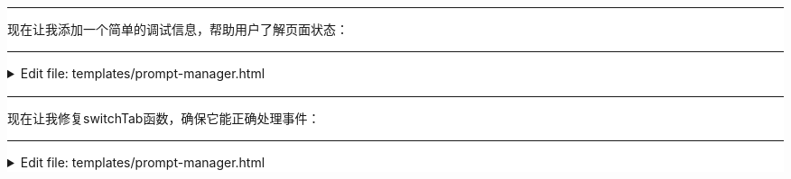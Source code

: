 
</details>

---

现在让我添加一个简单的调试信息，帮助用户了解页面状态：


---

<details><summary>Edit file: templates/prompt-manager.html</summary></details>

---

现在让我修复switchTab函数，确保它能正确处理事件：


---

<details><summary>Edit file: templates/prompt-manager.html</summary>

undefined

**Chunk 1**
Lines added: 18, lines removed: 9

```diff
@@ -1208,15 +1208,24 @@
  
          function switchTab(tabName) {
-             // 更新标签按钮状态
-             document.querySelectorAll('.tab-btn').forEach(btn => btn.classList.remove('active'));
-             event.target.classList.add('active');
+             try {
+                 // 更新标签按钮状态
+                 document.querySelectorAll('.tab-btn').forEach(btn => btn.classList.remove('active'));
+                 event.target.classList.add('active');
  
```
